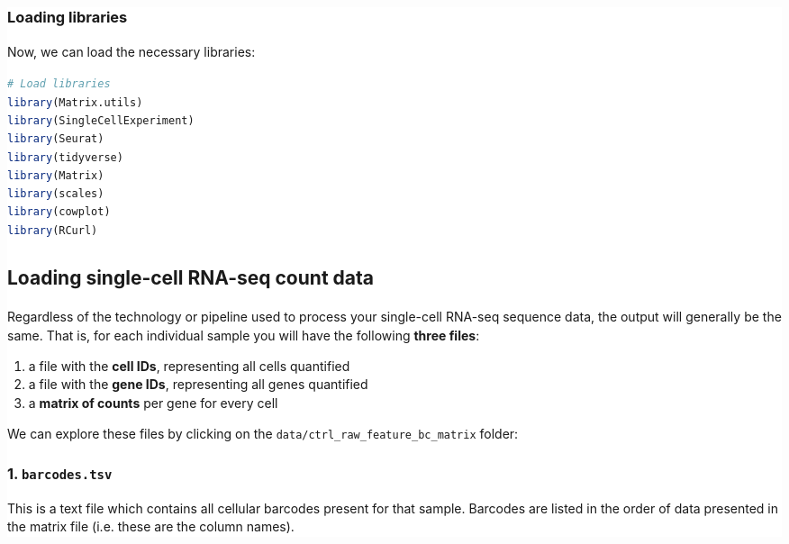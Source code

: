 ### Loading libraries 

Now, we can load the necessary libraries:

```r
# Load libraries
library(Matrix.utils)
library(SingleCellExperiment)
library(Seurat)
library(tidyverse)
library(Matrix)
library(scales)
library(cowplot)
library(RCurl)
```

## Loading single-cell RNA-seq count data 

Regardless of the technology or pipeline used to process your single-cell RNA-seq sequence data, the output will generally be the same. That is, for each individual sample you will have the following **three files**:

1. a file with the **cell IDs**, representing all cells quantified
2. a file with the **gene IDs**, representing all genes quantified
3. a **matrix of counts** per gene for every cell

We can explore these files by clicking on the `data/ctrl_raw_feature_bc_matrix` folder:

### 1. `barcodes.tsv` 
This is a text file which contains all cellular barcodes present for that sample. Barcodes are listed in the order of data presented in the matrix file (i.e. these are the column names). 

  <p align="center">